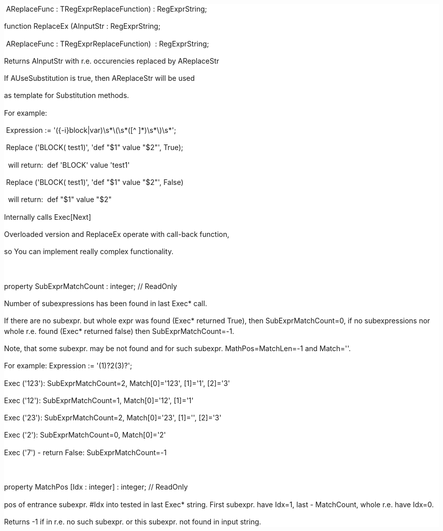  AReplaceFunc : TRegExprReplaceFunction) : RegExprString;

function ReplaceEx (AInputStr : RegExprString;

 AReplaceFunc : TRegExprReplaceFunction)  : RegExprString;

Returns AInputStr with r.e. occurencies replaced by AReplaceStr

If AUseSubstitution is true, then AReplaceStr will be used

as template for Substitution methods.

For example:

 Expression := '({-i}block|var)\\s\*\\(\\s\*(\[^ \]\*)\\s\*\\)\\s\*';

 Replace ('BLOCK( test1)', 'def "$1" value "$2"', True);

  will return:  def 'BLOCK' value 'test1'

 Replace ('BLOCK( test1)', 'def "$1" value "$2"', False)

  will return:  def "$1" value "$2"

Internally calls Exec\[Next\]

Overloaded version and ReplaceEx operate with call-back function,

so You can implement really complex functionality.

 

property SubExprMatchCount : integer; // ReadOnly

Number of subexpressions has been found in last Exec\* call.

If there are no subexpr. but whole expr was found (Exec\* returned
True), then SubExprMatchCount=0, if no subexpressions nor whole r.e.
found (Exec\* returned false) then SubExprMatchCount=-1.

Note, that some subexpr. may be not found and for such subexpr.
MathPos=MatchLen=-1 and Match=''.

For example: Expression := '(1)?2(3)?';

Exec ('123'): SubExprMatchCount=2, Match\[0\]='123', \[1\]='1',
\[2\]='3'

Exec ('12'): SubExprMatchCount=1, Match\[0\]='12', \[1\]='1'

Exec ('23'): SubExprMatchCount=2, Match\[0\]='23', \[1\]='', \[2\]='3'

Exec ('2'): SubExprMatchCount=0, Match\[0\]='2'

Exec ('7') - return False: SubExprMatchCount=-1

 

property MatchPos \[Idx : integer\] : integer; // ReadOnly

pos of entrance subexpr. \#Idx into tested in last Exec\* string. First
subexpr. have Idx=1, last - MatchCount, whole r.e. have Idx=0.

Returns -1 if in r.e. no such subexpr. or this subexpr. not found in
input string.
